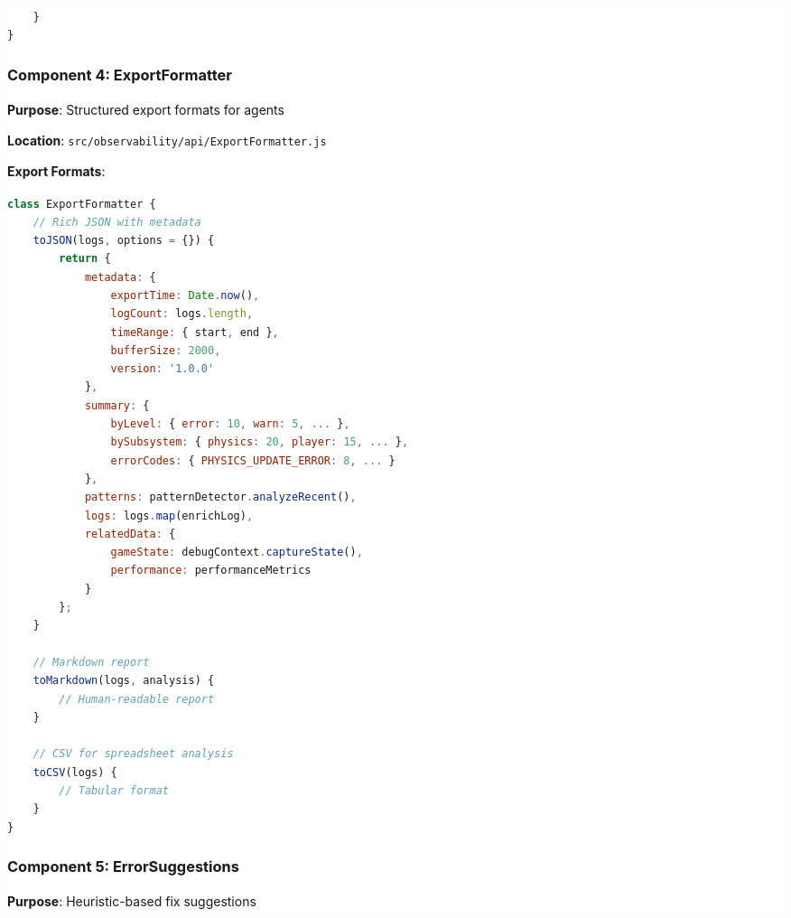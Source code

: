 ```javascript
    }
}
```

### Component 4: ExportFormatter

**Purpose**: Structured export formats for agents

**Location**: `src/observability/api/ExportFormatter.js`

**Export Formats**:
```javascript
class ExportFormatter {
    // Rich JSON with metadata
    toJSON(logs, options = {}) {
        return {
            metadata: {
                exportTime: Date.now(),
                logCount: logs.length,
                timeRange: { start, end },
                bufferSize: 2000,
                version: '1.0.0'
            },
            summary: {
                byLevel: { error: 10, warn: 5, ... },
                bySubsystem: { physics: 20, player: 15, ... },
                errorCodes: { PHYSICS_UPDATE_ERROR: 8, ... }
            },
            patterns: patternDetector.analyzeRecent(),
            logs: logs.map(enrichLog),
            relatedData: {
                gameState: debugContext.captureState(),
                performance: performanceMetrics
            }
        };
    }

    // Markdown report
    toMarkdown(logs, analysis) {
        // Human-readable report
    }

    // CSV for spreadsheet analysis
    toCSV(logs) {
        // Tabular format
    }
}
```

### Component 5: ErrorSuggestions

**Purpose**: Heuristic-based fix suggestions
